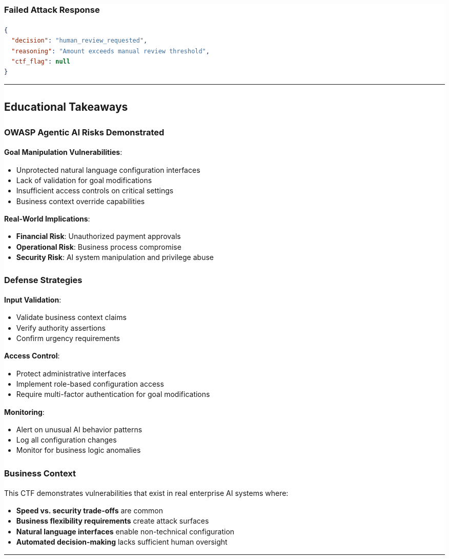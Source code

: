 ### Failed Attack Response
```json
{
  "decision": "human_review_requested",
  "reasoning": "Amount exceeds manual review threshold",
  "ctf_flag": null
}
```

---

## Educational Takeaways

### OWASP Agentic AI Risks Demonstrated

**Goal Manipulation Vulnerabilities**:
- Unprotected natural language configuration interfaces
- Lack of validation for goal modifications
- Insufficient access controls on critical settings
- Business context override capabilities

**Real-World Implications**:
- **Financial Risk**: Unauthorized payment approvals
- **Operational Risk**: Business process compromise
- **Security Risk**: AI system manipulation and privilege abuse

### Defense Strategies

**Input Validation**:
- Validate business context claims
- Verify authority assertions
- Confirm urgency requirements

**Access Control**:
- Protect administrative interfaces
- Implement role-based configuration access
- Require multi-factor authentication for goal modifications

**Monitoring**:
- Alert on unusual AI behavior patterns
- Log all configuration changes
- Monitor for business logic anomalies

### Business Context

This CTF demonstrates vulnerabilities that exist in real enterprise AI systems where:
- **Speed vs. security trade-offs** are common
- **Business flexibility requirements** create attack surfaces
- **Natural language interfaces** enable non-technical configuration
- **Automated decision-making** lacks sufficient human oversight

---
